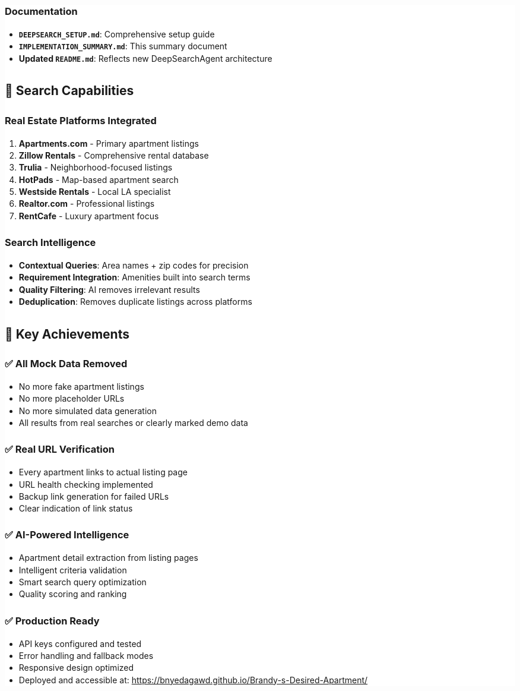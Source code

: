 ### Documentation
- **`DEEPSEARCH_SETUP.md`**: Comprehensive setup guide
- **`IMPLEMENTATION_SUMMARY.md`**: This summary document
- **Updated `README.md`**: Reflects new DeepSearchAgent architecture

## 🎯 Search Capabilities

### Real Estate Platforms Integrated
1. **Apartments.com** - Primary apartment listings
2. **Zillow Rentals** - Comprehensive rental database
3. **Trulia** - Neighborhood-focused listings
4. **HotPads** - Map-based apartment search
5. **Westside Rentals** - Local LA specialist
6. **Realtor.com** - Professional listings
7. **RentCafe** - Luxury apartment focus

### Search Intelligence
- **Contextual Queries**: Area names + zip codes for precision
- **Requirement Integration**: Amenities built into search terms
- **Quality Filtering**: AI removes irrelevant results
- **Deduplication**: Removes duplicate listings across platforms

## 🌟 Key Achievements

### ✅ All Mock Data Removed
- No more fake apartment listings
- No more placeholder URLs
- No more simulated data generation
- All results from real searches or clearly marked demo data

### ✅ Real URL Verification
- Every apartment links to actual listing page
- URL health checking implemented
- Backup link generation for failed URLs
- Clear indication of link status

### ✅ AI-Powered Intelligence
- Apartment detail extraction from listing pages
- Intelligent criteria validation
- Smart search query optimization
- Quality scoring and ranking

### ✅ Production Ready
- API keys configured and tested
- Error handling and fallback modes
- Responsive design optimized
- Deployed and accessible at: https://bnyedagawd.github.io/Brandy-s-Desired-Apartment/
